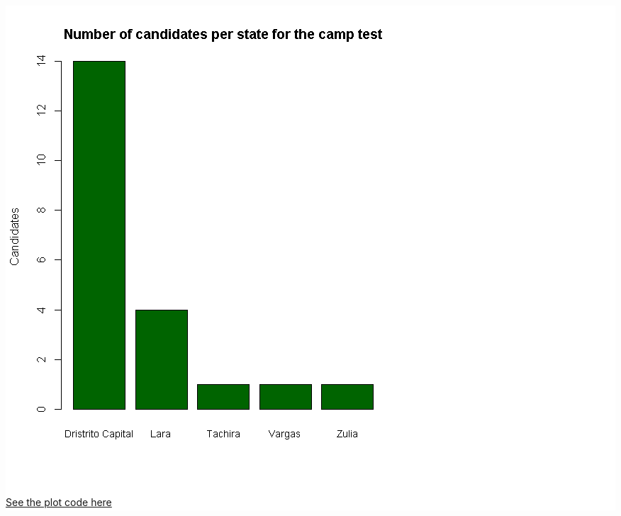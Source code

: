 ![](README_files/figure-gfm/unnamed-chunk-9-1.png)

[See the plot code here](https://github.com/CDopazo/Project_portfolio/blob/master/R/Exploratory%20Data%20Analysis/UWC_test/UWC_test_2017/coding/Plot_6.R)
